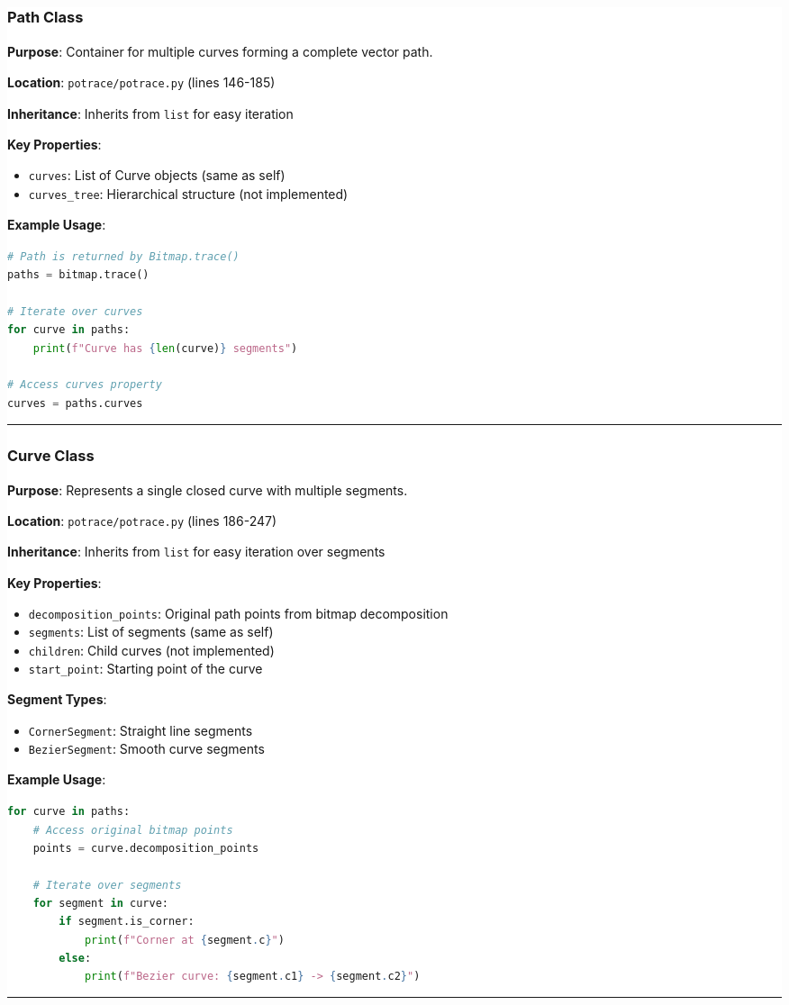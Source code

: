 ### Path Class

**Purpose**: Container for multiple curves forming a complete vector path.

**Location**: `potrace/potrace.py` (lines 146-185)

**Inheritance**: Inherits from `list` for easy iteration

**Key Properties**:
- `curves`: List of Curve objects (same as self)
- `curves_tree`: Hierarchical structure (not implemented)

**Example Usage**:
```python
# Path is returned by Bitmap.trace()
paths = bitmap.trace()

# Iterate over curves
for curve in paths:
    print(f"Curve has {len(curve)} segments")

# Access curves property
curves = paths.curves
```

---

### Curve Class

**Purpose**: Represents a single closed curve with multiple segments.

**Location**: `potrace/potrace.py` (lines 186-247)

**Inheritance**: Inherits from `list` for easy iteration over segments

**Key Properties**:
- `decomposition_points`: Original path points from bitmap decomposition
- `segments`: List of segments (same as self)
- `children`: Child curves (not implemented)
- `start_point`: Starting point of the curve

**Segment Types**:
- `CornerSegment`: Straight line segments
- `BezierSegment`: Smooth curve segments

**Example Usage**:
```python
for curve in paths:
    # Access original bitmap points
    points = curve.decomposition_points
    
    # Iterate over segments
    for segment in curve:
        if segment.is_corner:
            print(f"Corner at {segment.c}")
        else:
            print(f"Bezier curve: {segment.c1} -> {segment.c2}")
```

---